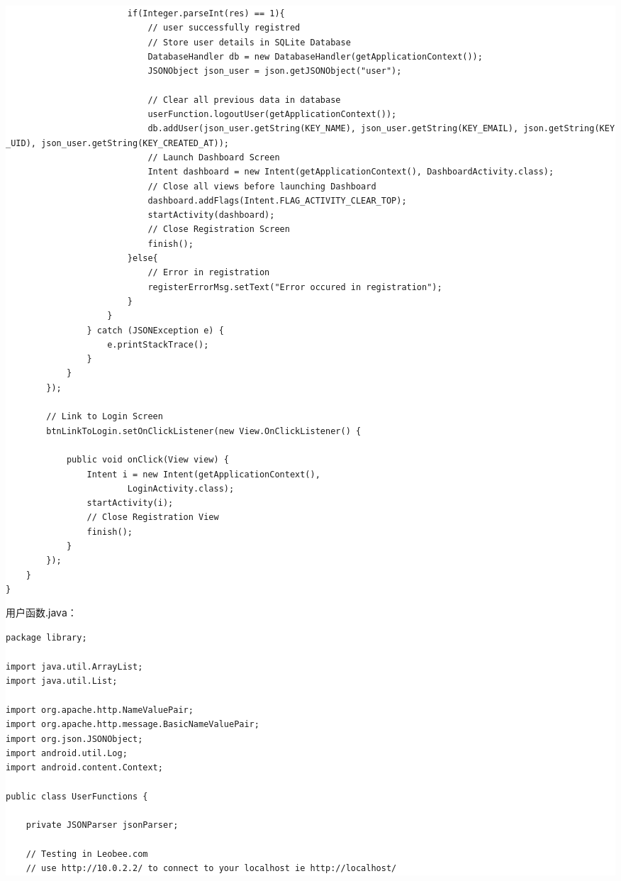 ```
                        if(Integer.parseInt(res) == 1){
                            // user successfully registred
                            // Store user details in SQLite Database
                            DatabaseHandler db = new DatabaseHandler(getApplicationContext());
                            JSONObject json_user = json.getJSONObject("user");

                            // Clear all previous data in database
                            userFunction.logoutUser(getApplicationContext());
                            db.addUser(json_user.getString(KEY_NAME), json_user.getString(KEY_EMAIL), json.getString(KEY_UID), json_user.getString(KEY_CREATED_AT));
                            // Launch Dashboard Screen
                            Intent dashboard = new Intent(getApplicationContext(), DashboardActivity.class);
                            // Close all views before launching Dashboard
                            dashboard.addFlags(Intent.FLAG_ACTIVITY_CLEAR_TOP);
                            startActivity(dashboard);
                            // Close Registration Screen
                            finish();
                        }else{
                            // Error in registration
                            registerErrorMsg.setText("Error occured in registration");
                        }
                    }
                } catch (JSONException e) {
                    e.printStackTrace();
                }
            }
        });

        // Link to Login Screen
        btnLinkToLogin.setOnClickListener(new View.OnClickListener() {

            public void onClick(View view) {
                Intent i = new Intent(getApplicationContext(),
                        LoginActivity.class);
                startActivity(i);
                // Close Registration View
                finish();
            }
        });
    }
} 
```

用户函数.java：

```
package library;

import java.util.ArrayList;
import java.util.List;

import org.apache.http.NameValuePair;
import org.apache.http.message.BasicNameValuePair;
import org.json.JSONObject;
import android.util.Log;
import android.content.Context;

public class UserFunctions {

    private JSONParser jsonParser;

    // Testing in Leobee.com
    // use http://10.0.2.2/ to connect to your localhost ie http://localhost/
```